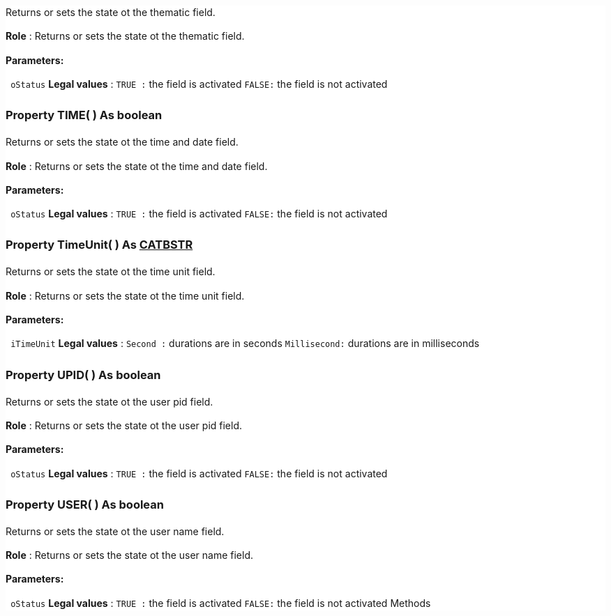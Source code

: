    Returns or sets the state ot the thematic field.

**Role** : Returns or sets the state ot the thematic field.

**Parameters:**

` oStatus`      **Legal values** :
`TRUE :` the field is activated
`FALSE:` the field is not activated

### Property **TIME**( ) As boolean

   Returns or sets the state ot the time and date field.

**Role** : Returns or sets the state ot the time and date field.

**Parameters:**

` oStatus`      **Legal values** :
`TRUE :` the field is activated
`FALSE:` the field is not activated

### Property **TimeUnit**( ) As [CATBSTR](../System/typedef_CATBSTR_8129.md)

   Returns or sets the state ot the time unit field.

**Role** : Returns or sets the state ot the time unit field.

**Parameters:**

` iTimeUnit`      **Legal values** :
`Second :` durations are in seconds
`Millisecond:` durations are in milliseconds

### Property **UPID**( ) As boolean

   Returns or sets the state ot the user pid field.

**Role** : Returns or sets the state ot the user pid field.

**Parameters:**

` oStatus`      **Legal values** :
`TRUE :` the field is activated
`FALSE:` the field is not activated

### Property **USER**( ) As boolean

   Returns or sets the state ot the user name field.

**Role** : Returns or sets the state ot the user name field.

**Parameters:**

` oStatus`      **Legal values** :
`TRUE :` the field is activated
`FALSE:` the field is not activated
Methods
